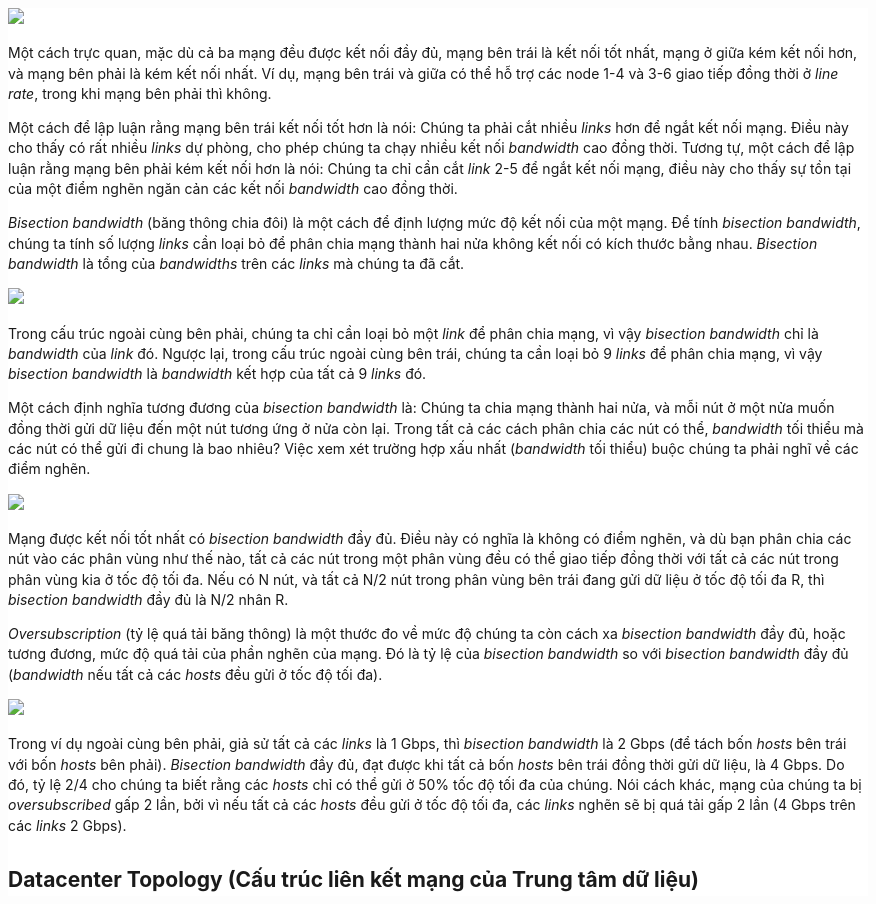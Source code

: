 <img width="800px" src="../assets/datacenter/6-012-bisection1.png">

Một cách trực quan, mặc dù cả ba mạng đều được kết nối đầy đủ, mạng bên trái là kết nối tốt nhất, mạng ở giữa kém kết nối hơn, và mạng bên phải là kém kết nối nhất. Ví dụ, mạng bên trái và giữa có thể hỗ trợ các node 1-4 và 3-6 giao tiếp đồng thời ở *line rate*, trong khi mạng bên phải thì không.

Một cách để lập luận rằng mạng bên trái kết nối tốt hơn là nói: Chúng ta phải cắt nhiều *links* hơn để ngắt kết nối mạng. Điều này cho thấy có rất nhiều *links* dự phòng, cho phép chúng ta chạy nhiều kết nối *bandwidth* cao đồng thời. Tương tự, một cách để lập luận rằng mạng bên phải kém kết nối hơn là nói: Chúng ta chỉ cần cắt *link* 2-5 để ngắt kết nối mạng, điều này cho thấy sự tồn tại của một điểm nghẽn ngăn cản các kết nối *bandwidth* cao đồng thời.

*Bisection bandwidth* (băng thông chia đôi) là một cách để định lượng mức độ kết nối của một mạng. Để tính *bisection bandwidth*, chúng ta tính số lượng *links* cần loại bỏ để phân chia mạng thành hai nửa không kết nối có kích thước bằng nhau. *Bisection bandwidth* là tổng của *bandwidths* trên các *links* mà chúng ta đã cắt.

<img width="900px" src="../assets/datacenter/6-013-bisection2.png">

Trong cấu trúc ngoài cùng bên phải, chúng ta chỉ cần loại bỏ một *link* để phân chia mạng, vì vậy *bisection bandwidth* chỉ là *bandwidth* của *link* đó. Ngược lại, trong cấu trúc ngoài cùng bên trái, chúng ta cần loại bỏ 9 *links* để phân chia mạng, vì vậy *bisection bandwidth* là *bandwidth* kết hợp của tất cả 9 *links* đó.

Một cách định nghĩa tương đương của *bisection bandwidth* là: Chúng ta chia mạng thành hai nửa, và mỗi nút ở một nửa muốn đồng thời gửi dữ liệu đến một nút tương ứng ở nửa còn lại. Trong tất cả các cách phân chia các nút có thể, *bandwidth* tối thiểu mà các nút có thể gửi đi chung là bao nhiêu? Việc xem xét trường hợp xấu nhất (*bandwidth* tối thiểu) buộc chúng ta phải nghĩ về các điểm nghẽn.

<img width="900px" src="../assets/datacenter/6-014-bisection3.png">

Mạng được kết nối tốt nhất có *bisection bandwidth* đầy đủ. Điều này có nghĩa là không có điểm nghẽn, và dù bạn phân chia các nút vào các phân vùng như thế nào, tất cả các nút trong một phân vùng đều có thể giao tiếp đồng thời với tất cả các nút trong phân vùng kia ở tốc độ tối đa. Nếu có N nút, và tất cả N/2 nút trong phân vùng bên trái đang gửi dữ liệu ở tốc độ tối đa R, thì *bisection bandwidth* đầy đủ là N/2 nhân R.

*Oversubscription* (tỷ lệ quá tải băng thông) là một thước đo về mức độ chúng ta còn cách xa *bisection bandwidth* đầy đủ, hoặc tương đương, mức độ quá tải của phần nghẽn của mạng. Đó là tỷ lệ của *bisection bandwidth* so với *bisection bandwidth* đầy đủ (*bandwidth* nếu tất cả các *hosts* đều gửi ở tốc độ tối đa).

<img width="900px" src="../assets/datacenter/6-015-bisection4.png">

Trong ví dụ ngoài cùng bên phải, giả sử tất cả các *links* là 1 Gbps, thì *bisection bandwidth* là 2 Gbps (để tách bốn *hosts* bên trái với bốn *hosts* bên phải). *Bisection bandwidth* đầy đủ, đạt được khi tất cả bốn *hosts* bên trái đồng thời gửi dữ liệu, là 4 Gbps. Do đó, tỷ lệ 2/4 cho chúng ta biết rằng các *hosts* chỉ có thể gửi ở 50% tốc độ tối đa của chúng. Nói cách khác, mạng của chúng ta bị *oversubscribed* gấp 2 lần, bởi vì nếu tất cả các *hosts* đều gửi ở tốc độ tối đa, các *links* nghẽn sẽ bị quá tải gấp 2 lần (4 Gbps trên các *links* 2 Gbps).

## Datacenter Topology (Cấu trúc liên kết mạng của Trung tâm dữ liệu)
